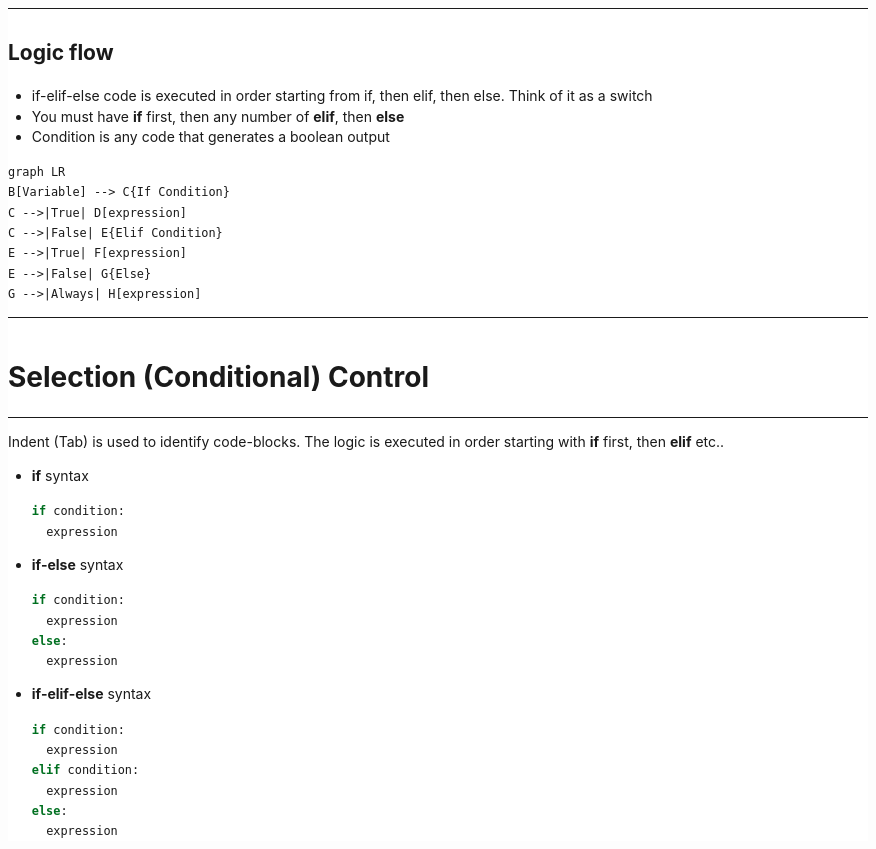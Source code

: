 ** **
## Logic flow
- if-elif-else code is executed in order starting from if, then elif, then else. Think of it as a switch
- You must have **if** first, then any number of **elif**, then **else**
- Condition is any code that generates a boolean output


```mermaid {theme: 'neutral', scale: 0.8}
graph LR
B[Variable] --> C{If Condition}
C -->|True| D[expression]
C -->|False| E{Elif Condition}
E -->|True| F[expression]
E -->|False| G{Else}
G -->|Always| H[expression]
```

---

# Selection (Conditional) Control

** **
Indent (Tab) is used to identify code-blocks. The logic is executed in order starting with **if** first, then **elif** etc..

<v-click>

- **if** syntax
  ```python
  if condition:
    expression
  ```
</v-click>

<v-click>

- **if-else** syntax
  ```python
  if condition:
    expression
  else:
    expression
  ```
</v-click>

<v-click>

- **if-elif-else** syntax
  ```python
  if condition:
    expression
  elif condition:
    expression
  else:
    expression
  ```
</v-click>
